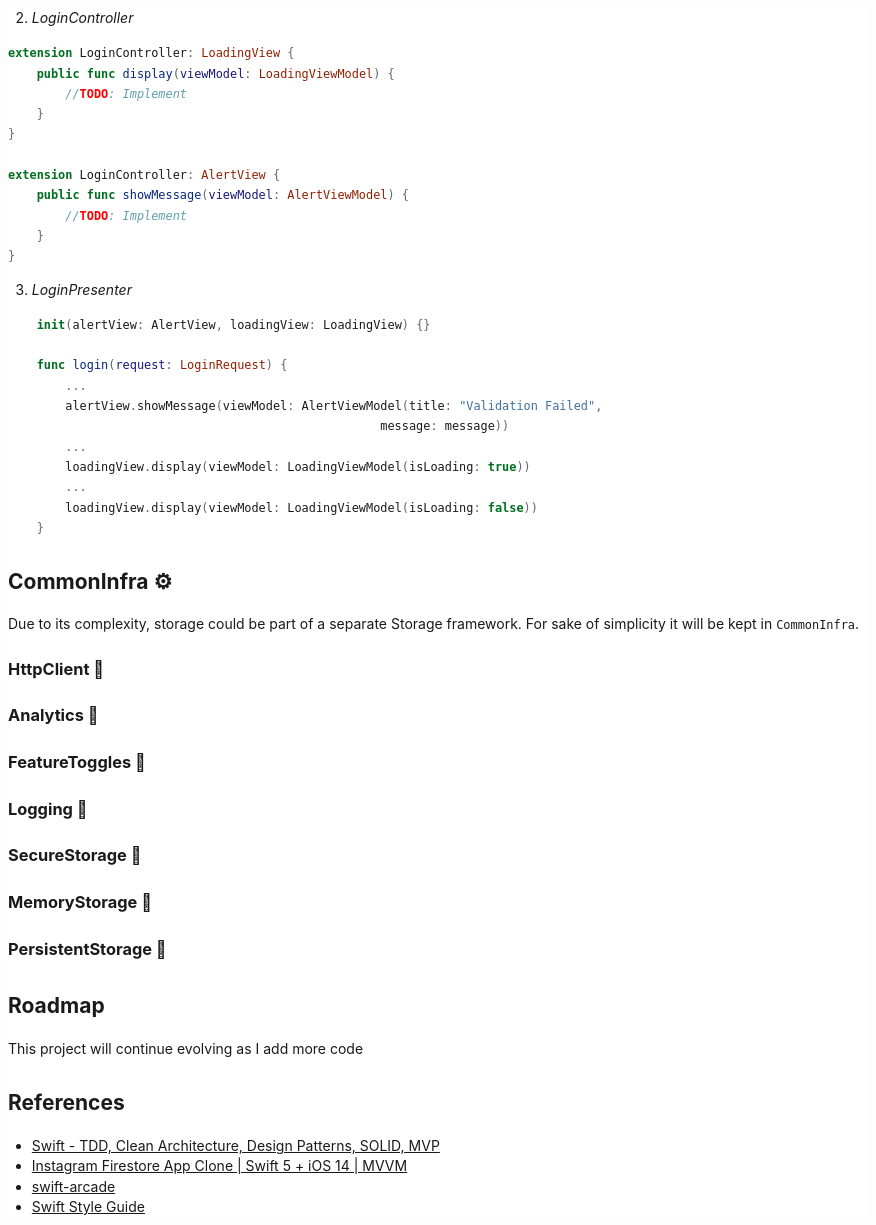 2. *LoginController*
```swift
extension LoginController: LoadingView {
    public func display(viewModel: LoadingViewModel) {
        //TODO: Implement
    }
}

extension LoginController: AlertView {
    public func showMessage(viewModel: AlertViewModel) {
        //TODO: Implement
    }
}
```
3. *LoginPresenter*
```swift
    init(alertView: AlertView, loadingView: LoadingView) {}
    
    func login(request: LoginRequest) {
        ...
        alertView.showMessage(viewModel: AlertViewModel(title: "Validation Failed",
                                                    message: message))
        ...
        loadingView.display(viewModel: LoadingViewModel(isLoading: true))
        ...
        loadingView.display(viewModel: LoadingViewModel(isLoading: false))
    }
```
## CommonInfra ⚙️
Due to its complexity, storage could be part of a separate Storage framework. For sake of simplicity it will be kept in `CommonInfra`.

### HttpClient 📂
### Analytics 📂
### FeatureToggles 📂
### Logging 📂
### SecureStorage 📂
### MemoryStorage 📂
### PersistentStorage 📂


## Roadmap
This project will continue evolving as I add more code

## References
- [Swift - TDD, Clean Architecture, Design Patterns, SOLID, MVP](https://www.udemy.com/course/swift-tdd-com-mango/)
- [Instagram Firestore App Clone | Swift 5 + iOS 14 | MVVM](https://www.udemy.com/course/instagram-firestore-app-clone-swift-5-ios-14-mvvm/)
- [swift-arcade](https://github.com/jrasmusson/swift-arcade)
- [Swift Style Guide](https://github.com/Frameio/swift-style-guide)
